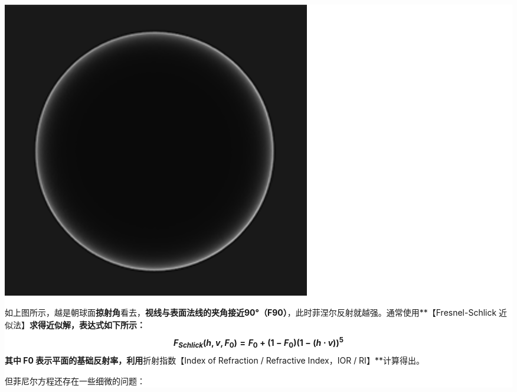 
<img src="1、理论精炼.assets/image-1707052895480-56.png" style="zoom:50%;" />

如上图所示，越是朝球面**掠射角**看去，**视线与表面法线的夹角接近90°（F90）**，此时菲涅尔反射就越强。通常使用**【Fresnel-Schlick 近似法】**求得近似解，表达式如下所示：
$$
F_{Schlick}(h,v,F_0) = F_0 + (1 - F_0)(1 - (h \cdot v))^5
$$
其中 F0 表示平面的基础反射率，利用**折射指数【Index of Refraction / Refractive Index，IOR / RI】**计算得出。

但菲尼尔方程还存在一些细微的问题：
